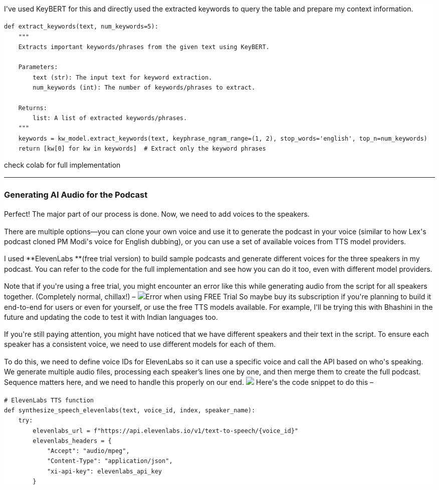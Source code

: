 I've used KeyBERT for this and directly used the extracted keywords to query the table and prepare my context information.

    
    def extract_keywords(text, num_keywords=5):
        """
        Extracts important keywords/phrases from the given text using KeyBERT.
        
        Parameters:
            text (str): The input text for keyword extraction.
            num_keywords (int): The number of keywords/phrases to extract.
    
        Returns:
            list: A list of extracted keywords/phrases.
        """
        keywords = kw_model.extract_keywords(text, keyphrase_ngram_range=(1, 2), stop_words='english', top_n=num_keywords)
        return [kw[0] for kw in keywords]  # Extract only the keyword phrases
    
    

check colab for full implementation

---

### Generating AI Audio for the Podcast

Perfect! The major part of our process is done. Now, we need to add voices to the speakers.

There are multiple options—you can clone your own voice and use it to generate the podcast in your voice (similar to how Lex's podcast cloned PM Modi's voice for English dubbing), or you can use a set of available voices from TTS model providers.

I used **ElevenLabs **(free trial version) to build sample podcasts and generate different voices for the three speakers in my podcast. You can refer to the code for the full implementation and see how you can do it too, even with different model providers.

Note that if you're using a free trial, you might encounter an error like this while generating audio from the script for all speakers together. (Completely normal, chillax!) –
![](__GHOST_URL__/content/images/2025/03/image-1.png)Error when using FREE Trial 
So maybe buy its subscription if you're planning to build it end-to-end for users or even for yourself, or use the free TTS models available. For example, I'll be trying this with Bhashini in the future and updating the code to test it with Indian languages too.

If you're still paying attention, you might have noticed that we have different speakers and their text in the script. To ensure each speaker has a consistent voice, we need to use different models for each of them.

To do this, we need to define voice IDs for ElevenLabs so it can use a specific voice and call the API based on who's speaking. We generate multiple audio files, processing each speaker’s lines one by one, and then merge them to create the full podcast. Sequence matters here, and we need to handle this properly on our end.
![](__GHOST_URL__/content/images/2025/03/image-11-1.png)
Here's the code snippet to do this  – 

    # ElevenLabs TTS function
    def synthesize_speech_elevenlabs(text, voice_id, index, speaker_name):
        try:
            elevenlabs_url = f"https://api.elevenlabs.io/v1/text-to-speech/{voice_id}"
            elevenlabs_headers = {
                "Accept": "audio/mpeg",
                "Content-Type": "application/json",
                "xi-api-key": elevenlabs_api_key
            }
            